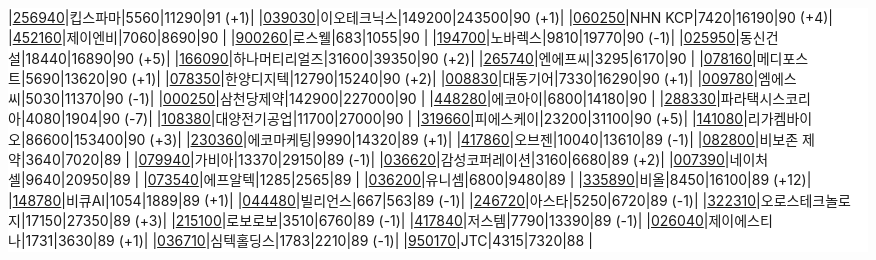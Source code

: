 |[256940](https://finance.daum.net/quotes/A256940)|킵스파마|5560|11290|91 (+1)|
|[039030](https://finance.daum.net/quotes/A039030)|이오테크닉스|149200|243500|90 (+1)|
|[060250](https://finance.daum.net/quotes/A060250)|NHN KCP|7420|16190|90 (+4)|
|[452160](https://finance.daum.net/quotes/A452160)|제이엔비|7060|8690|90 |
|[900260](https://finance.daum.net/quotes/A900260)|로스웰|683|1055|90 |
|[194700](https://finance.daum.net/quotes/A194700)|노바렉스|9810|19770|90 (-1)|
|[025950](https://finance.daum.net/quotes/A025950)|동신건설|18440|16890|90 (+5)|
|[166090](https://finance.daum.net/quotes/A166090)|하나머티리얼즈|31600|39350|90 (+2)|
|[265740](https://finance.daum.net/quotes/A265740)|엔에프씨|3295|6170|90 |
|[078160](https://finance.daum.net/quotes/A078160)|메디포스트|5690|13620|90 (+1)|
|[078350](https://finance.daum.net/quotes/A078350)|한양디지텍|12790|15240|90 (+2)|
|[008830](https://finance.daum.net/quotes/A008830)|대동기어|7330|16290|90 (+1)|
|[009780](https://finance.daum.net/quotes/A009780)|엠에스씨|5030|11370|90 (-1)|
|[000250](https://finance.daum.net/quotes/A000250)|삼천당제약|142900|227000|90 |
|[448280](https://finance.daum.net/quotes/A448280)|에코아이|6800|14180|90 |
|[288330](https://finance.daum.net/quotes/A288330)|파라택시스코리아|4080|1904|90 (-7)|
|[108380](https://finance.daum.net/quotes/A108380)|대양전기공업|11700|27000|90 |
|[319660](https://finance.daum.net/quotes/A319660)|피에스케이|23200|31100|90 (+5)|
|[141080](https://finance.daum.net/quotes/A141080)|리가켐바이오|86600|153400|90 (+3)|
|[230360](https://finance.daum.net/quotes/A230360)|에코마케팅|9990|14320|89 (+1)|
|[417860](https://finance.daum.net/quotes/A417860)|오브젠|10040|13610|89 (-1)|
|[082800](https://finance.daum.net/quotes/A082800)|비보존 제약|3640|7020|89 |
|[079940](https://finance.daum.net/quotes/A079940)|가비아|13370|29150|89 (-1)|
|[036620](https://finance.daum.net/quotes/A036620)|감성코퍼레이션|3160|6680|89 (+2)|
|[007390](https://finance.daum.net/quotes/A007390)|네이처셀|9640|20950|89 |
|[073540](https://finance.daum.net/quotes/A073540)|에프알텍|1285|2565|89 |
|[036200](https://finance.daum.net/quotes/A036200)|유니셈|6800|9480|89 |
|[335890](https://finance.daum.net/quotes/A335890)|비올|8450|16100|89 (+12)|
|[148780](https://finance.daum.net/quotes/A148780)|비큐AI|1054|1889|89 (+1)|
|[044480](https://finance.daum.net/quotes/A044480)|빌리언스|667|563|89 (-1)|
|[246720](https://finance.daum.net/quotes/A246720)|아스타|5250|6720|89 (-1)|
|[322310](https://finance.daum.net/quotes/A322310)|오로스테크놀로지|17150|27350|89 (+3)|
|[215100](https://finance.daum.net/quotes/A215100)|로보로보|3510|6760|89 (-1)|
|[417840](https://finance.daum.net/quotes/A417840)|저스템|7790|13390|89 (-1)|
|[026040](https://finance.daum.net/quotes/A026040)|제이에스티나|1731|3630|89 (+1)|
|[036710](https://finance.daum.net/quotes/A036710)|심텍홀딩스|1783|2210|89 (-1)|
|[950170](https://finance.daum.net/quotes/A950170)|JTC|4315|7320|88 |